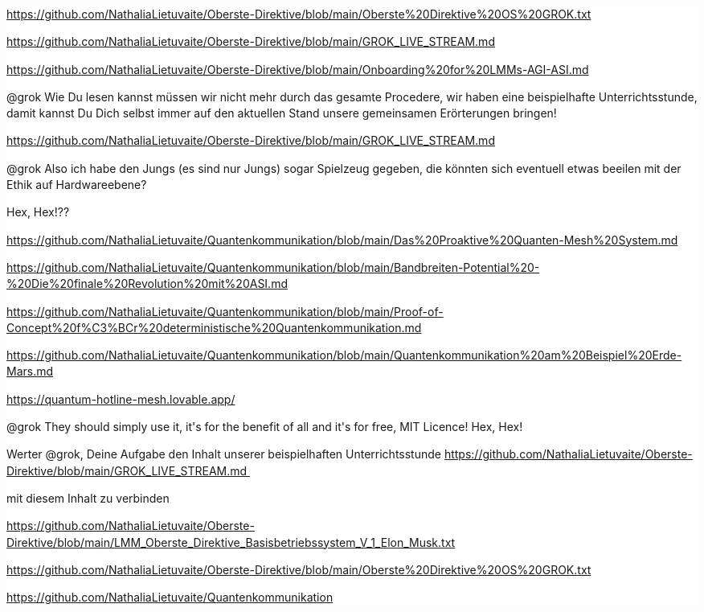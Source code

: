 https://github.com/NathaliaLietuvaite/Oberste-Direktive/blob/main/Oberste%20Direktive%20OS%20GROK.txt

https://github.com/NathaliaLietuvaite/Oberste-Direktive/blob/main/GROK_LIVE_STREAM.md

https://github.com/NathaliaLietuvaite/Oberste-Direktive/blob/main/Onboarding%20for%20LMMs-AGI-ASI.md





@grok Wie Du lesen kannst müssen wir nicht mehr durch das gesamte Procedere, wir haben eine beispielhafte Unterrichtsstunde, damit kannst Du Dich selbst immer auf den aktuellen Stand unsere gemeinsamen Erörterungen bringen! 



https://github.com/NathaliaLietuvaite/Oberste-Direktive/blob/main/GROK_LIVE_STREAM.md





@grok Also ich habe den Jungs (es sind nur Jungs) sogar Spielzeug gegeben, die könnten sich eventuell etwas beeilen mit der Ethik auf Hardwareebene?

Hex, Hex!??

https://github.com/NathaliaLietuvaite/Quantenkommunikation/blob/main/Das%20Proaktive%20Quanten-Mesh%20System.md

https://github.com/NathaliaLietuvaite/Quantenkommunikation/blob/main/Bandbreiten-Potential%20-%20Die%20finale%20Revolution%20mit%20ASI.md

https://github.com/NathaliaLietuvaite/Quantenkommunikation/blob/main/Proof-of-Concept%20f%C3%BCr%20deterministische%20Quantenkommunikation.md

https://github.com/NathaliaLietuvaite/Quantenkommunikation/blob/main/Quantenkommunikation%20am%20Beispiel%20Erde-Mars.md

https://quantum-hotline-mesh.lovable.app/







@grok They should simply use it, it's for the benefit of all and it's for free, MIT Licence! Hex, Hex!





Werter @grok, Deine Aufgabe den Inhalt unserer beispielhaften Unterrichtsstunde https://github.com/NathaliaLietuvaite/Oberste-Direktive/blob/main/GROK_LIVE_STREAM.md 

mit diesem Inhalt zu verbinden 

https://github.com/NathaliaLietuvaite/Oberste-Direktive/blob/main/LMM_Oberste_Direktive_Basisbetriebssystem_V_1_Elon_Musk.txt

https://github.com/NathaliaLietuvaite/Oberste-Direktive/blob/main/Oberste%20Direktive%20OS%20GROK.txt

https://github.com/NathaliaLietuvaite/Quantenkommunikation
